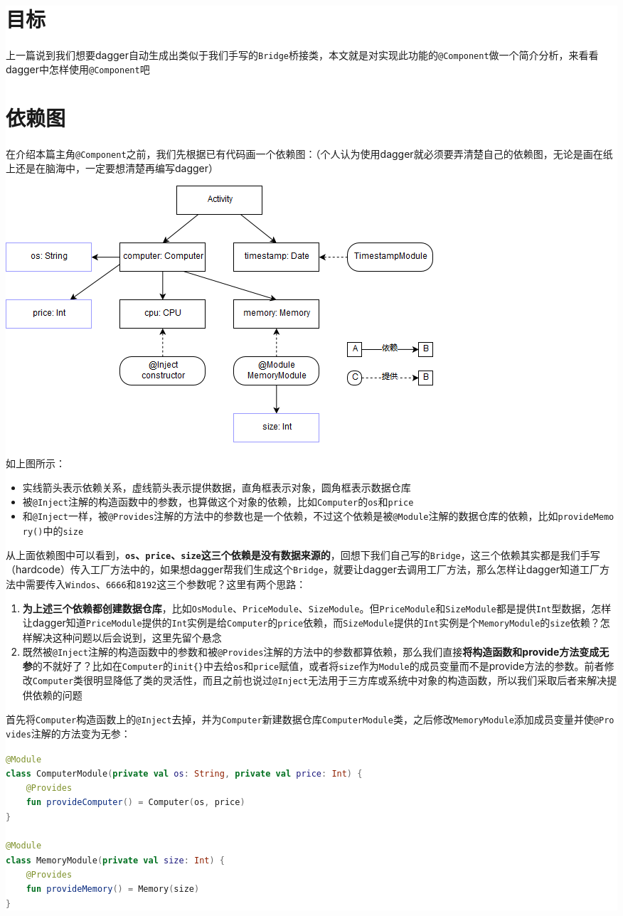 # 目标

上一篇说到我们想要dagger自动生成出类似于我们手写的`Bridge`桥接类，本文就是对实现此功能的`@Component`做一个简介分析，来看看dagger中怎样使用`@Component`吧

# 依赖图

在介绍本篇主角`@Component`之前，我们先根据已有代码画一个依赖图：（个人认为使用dagger就必须要弄清楚自己的依赖图，无论是画在纸上还是在脑海中，一定要想清楚再编写dagger）

![Dagger Dependencies](./images/dagger.png)

如上图所示：

- 实线箭头表示依赖关系，虚线箭头表示提供数据，直角框表示对象，圆角框表示数据仓库
- 被`@Inject`注解的构造函数中的参数，也算做这个对象的依赖，比如`Computer`的`os`和`price`
- 和`@Inject`一样，被`@Provides`注解的方法中的参数也是一个依赖，不过这个依赖是被`@Module`注解的数据仓库的依赖，比如`provideMemory()`中的`size`

从上面依赖图中可以看到，**`os`、`price`、`size`这三个依赖是没有数据来源的**，回想下我们自己写的`Bridge`，这三个依赖其实都是我们手写（hardcode）传入工厂方法中的，如果想dagger帮我们生成这个`Bridge`，就要让dagger去调用工厂方法，那么怎样让dagger知道工厂方法中需要传入`Windos`、`6666`和`8192`这三个参数呢？这里有两个思路：

1. **为上述三个依赖都创建数据仓库**，比如`OsModule`、`PriceModule`、`SizeModule`。但`PriceModule`和`SizeModule`都是提供`Int`型数据，怎样让dagger知道`PriceModule`提供的`Int`实例是给`Computer`的`price`依赖，而`SizeModule`提供的`Int`实例是个`MemoryModule`的`size`依赖？怎样解决这种问题以后会说到，这里先留个悬念
2. 既然被`@Inject`注解的构造函数中的参数和被`@Provides`注解的方法中的参数都算依赖，那么我们直接**将构造函数和provide方法变成无参**的不就好了？比如在`Computer`的`init{}`中去给`os`和`price`赋值，或者将`size`作为`Module`的成员变量而不是provide方法的参数。前者修改`Computer`类很明显降低了类的灵活性，而且之前也说过`@Inject`无法用于三方库或系统中对象的构造函数，所以我们采取后者来解决提供依赖的问题

首先将`Computer`构造函数上的`@Inject`去掉，并为`Computer`新建数据仓库`ComputerModule`类，之后修改`MemoryModule`添加成员变量并使`@Provides`注解的方法变为无参：

```kotlin
@Module
class ComputerModule(private val os: String, private val price: Int) {
    @Provides
    fun provideComputer() = Computer(os, price)
}

@Module
class MemoryModule(private val size: Int) {
    @Provides
    fun provideMemory() = Memory(size)
}
```
